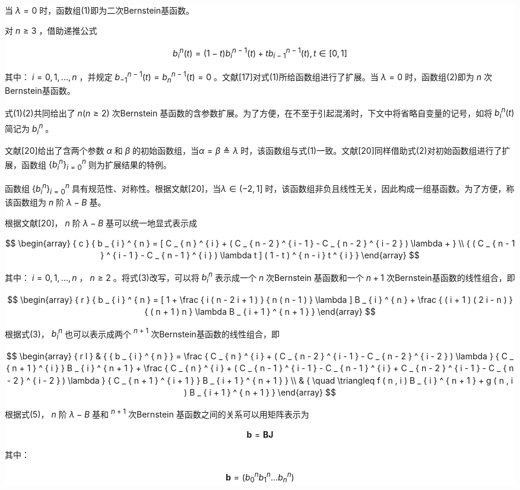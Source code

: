 当 $\lambda = 0$ 时，函数组(1)即为二次Bernstein基函数。

对 $n \geq 3$ ，借助递推公式

$$
b _ { i } ^ { n } ( t ) = ( 1 - t ) b _ { i } ^ { n - 1 } ( t ) + t b _ { i - 1 } ^ { n - 1 } ( t ) , t \in [ 0 , 1 ]
$$

其中： $i = 0 , 1 , . . . , n$ ，并规定 $b _ { - 1 } ^ { n - 1 } ( t ) = b _ { n } ^ { n - 1 } ( t ) = 0$ 。文献[17]对式(1)所给函数组进行了扩展。当 $\lambda = 0$ 时，函数组(2)即为 $n$ 次Bernstein基函数。

式(1)(2)共同给出了 $n ( n \geq 2 )$ 次Bernstein 基函数的含参数扩展。为了方便，在不至于引起混淆时，下文中将省略自变量的记号，如将 $b _ { i } ^ { n } ( t )$ 简记为 $b _ { i } ^ { n }$ 。

文献[20]给出了含两个参数 $\alpha$ 和 $\beta$ 的初始函数组，当$\alpha = \beta \triangleq \lambda$ 时，该函数组与式(1)一致。文献[20]同样借助式(2)对初始函数组进行了扩展，函数组 $\left\{ b _ { i } ^ { n } \right\} _ { i = 0 } ^ { n }$ 则为扩展结果的特例。

函数组 $\left\{ b _ { i } ^ { n } \right\} _ { i = 0 } ^ { n }$ 具有规范性、对称性。根据文献[20]，当$\lambda \in ( - 2 , 1 ]$ 时，该函数组非负且线性无关，因此构成一组基函数。为了方便，称该函数组为 $n$ 阶 $\lambda - B$ 基。

根据文献[20]， $n$ 阶 $\lambda - B$ 基可以统一地显式表示成

$$
\begin{array} { c } { b _ { i } ^ { n } = [ C _ { n } ^ { i } + ( C _ { n - 2 } ^ { i - 1 } - C _ { n - 2 } ^ { i - 2 } ) \lambda + } \\ { ( C _ { n - 1 } ^ { i - 1 } - C _ { n - 1 } ^ { i } ) \lambda t ] ( 1 - t ) ^ { n - i } t ^ { i } } \end{array}
$$

其中： $i = 0 , 1 , . . . , n$ ， $n \geq 2$ 。将式(3)改写，可以将 $b _ { i } ^ { n }$ 表示成一个 $n$ 次Bernstein 基函数和一个 $n + 1$ 次Bernstein基函数的线性组合，即

$$
\begin{array} { r } { b _ { i } ^ { n } = [ 1 + \frac { i ( n - 2 i + 1 ) } { n ( n - 1 ) } \lambda ] B _ { i } ^ { n } + \frac { ( i + 1 ) ( 2 i - n ) } { ( n + 1 ) n } \lambda B _ { i + 1 } ^ { n + 1 } } \end{array}
$$

根据式(3)， $b _ { i } ^ { n }$ 也可以表示成两个 $^ { n + 1 }$ 次Bernstein基函数的线性组合，即

$$
\begin{array} { r l } & { { b _ { i } ^ { n } } = \frac { C _ { n } ^ { i } + ( C _ { n - 2 } ^ { i - 1 } - C _ { n - 2 } ^ { i - 2 } ) \lambda } { C _ { n + 1 } ^ { i } } B _ { i } ^ { n + 1 } + \frac { C _ { n } ^ { i } + ( C _ { n - 1 } ^ { i - 1 } - C _ { n - 1 } ^ { i } + C _ { n - 2 } ^ { i - 1 } - C _ { n - 2 } ^ { i - 2 } ) \lambda } { C _ { n + 1 } ^ { i + 1 } } B _ { i + 1 } ^ { n + 1 } } \\ & { \quad \triangleq f ( n , i ) B _ { i } ^ { n + 1 } + g ( n , i ) B _ { i + 1 } ^ { n + 1 } } \end{array}
$$

根据式(5)， $n$ 阶 $\lambda - B$ 基和 $^ { n + 1 }$ 次Bernstein 基函数之间的关系可以用矩阵表示为

$$
\pmb { b } = \pmb { B J }
$$

其中：

$$
\pmb { b } = \left( b _ { 0 } ^ { n } b _ { 1 } ^ { n } \dots b _ { n } ^ { n } \right)
$$

